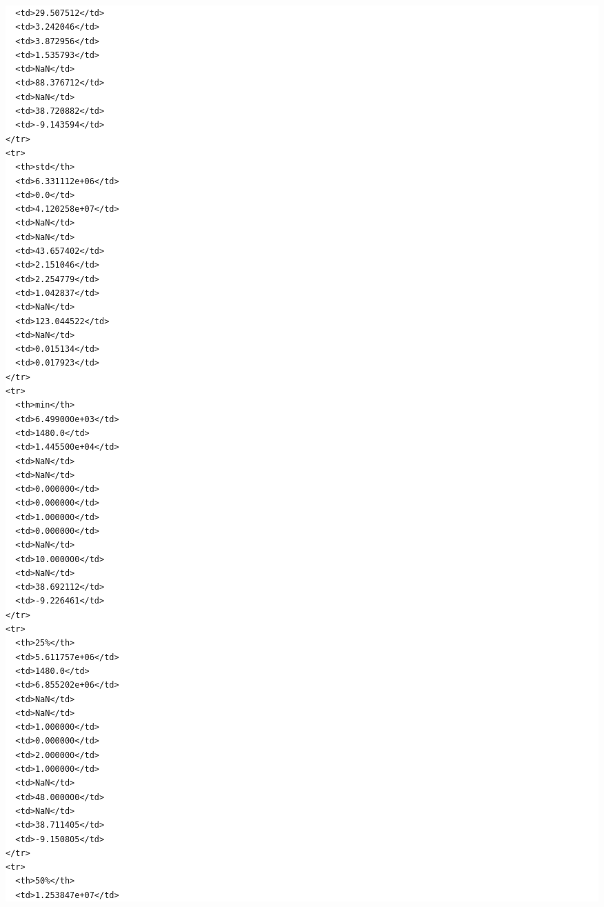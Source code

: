       <td>29.507512</td>
      <td>3.242046</td>
      <td>3.872956</td>
      <td>1.535793</td>
      <td>NaN</td>
      <td>88.376712</td>
      <td>NaN</td>
      <td>38.720882</td>
      <td>-9.143594</td>
    </tr>
    <tr>
      <th>std</th>
      <td>6.331112e+06</td>
      <td>0.0</td>
      <td>4.120258e+07</td>
      <td>NaN</td>
      <td>NaN</td>
      <td>43.657402</td>
      <td>2.151046</td>
      <td>2.254779</td>
      <td>1.042837</td>
      <td>NaN</td>
      <td>123.044522</td>
      <td>NaN</td>
      <td>0.015134</td>
      <td>0.017923</td>
    </tr>
    <tr>
      <th>min</th>
      <td>6.499000e+03</td>
      <td>1480.0</td>
      <td>1.445500e+04</td>
      <td>NaN</td>
      <td>NaN</td>
      <td>0.000000</td>
      <td>0.000000</td>
      <td>1.000000</td>
      <td>0.000000</td>
      <td>NaN</td>
      <td>10.000000</td>
      <td>NaN</td>
      <td>38.692112</td>
      <td>-9.226461</td>
    </tr>
    <tr>
      <th>25%</th>
      <td>5.611757e+06</td>
      <td>1480.0</td>
      <td>6.855202e+06</td>
      <td>NaN</td>
      <td>NaN</td>
      <td>1.000000</td>
      <td>0.000000</td>
      <td>2.000000</td>
      <td>1.000000</td>
      <td>NaN</td>
      <td>48.000000</td>
      <td>NaN</td>
      <td>38.711405</td>
      <td>-9.150805</td>
    </tr>
    <tr>
      <th>50%</th>
      <td>1.253847e+07</td>